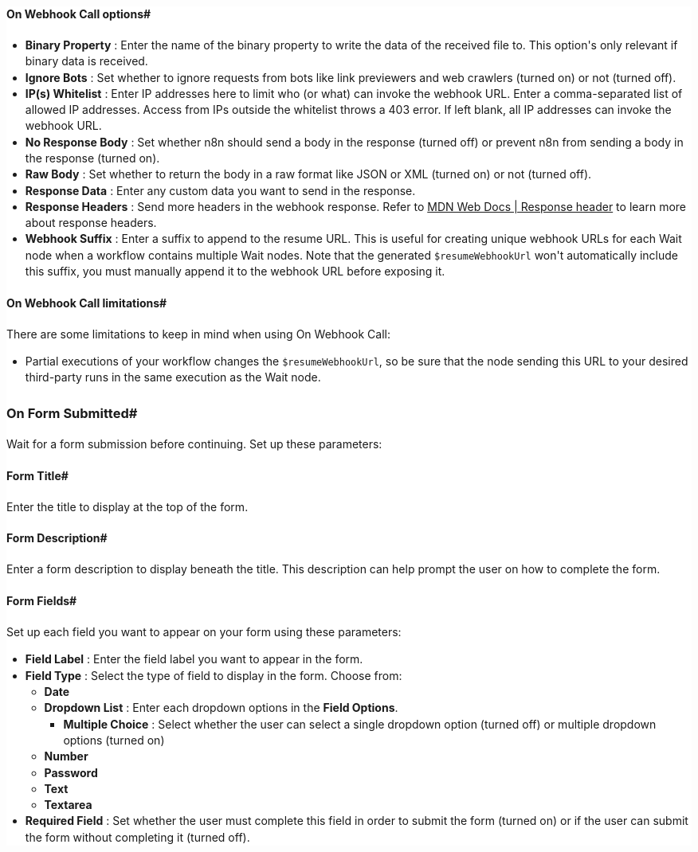 #### On Webhook Call options#

  * **Binary Property** : Enter the name of the binary property to write the data of the received file to. This option's only relevant if binary data is received.
  * **Ignore Bots** : Set whether to ignore requests from bots like link previewers and web crawlers (turned on) or not (turned off).
  * **IP(s) Whitelist** : Enter IP addresses here to limit who (or what) can invoke the webhook URL. Enter a comma-separated list of allowed IP addresses. Access from IPs outside the whitelist throws a 403 error. If left blank, all IP addresses can invoke the webhook URL.
  * **No Response Body** : Set whether n8n should send a body in the response (turned off) or prevent n8n from sending a body in the response (turned on).
  * **Raw Body** : Set whether to return the body in a raw format like JSON or XML (turned on) or not (turned off).
  * **Response Data** : Enter any custom data you want to send in the response.
  * **Response Headers** : Send more headers in the webhook response. Refer to [MDN Web Docs | Response header](https://developer.mozilla.org/en-US/docs/Glossary/Response_header) to learn more about response headers.
  * **Webhook Suffix** : Enter a suffix to append to the resume URL. This is useful for creating unique webhook URLs for each Wait node when a workflow contains multiple Wait nodes. Note that the generated `$resumeWebhookUrl` won't automatically include this suffix, you must manually append it to the webhook URL before exposing it.

#### On Webhook Call limitations#

There are some limitations to keep in mind when using On Webhook Call:

  * Partial executions of your workflow changes the `$resumeWebhookUrl`, so be sure that the node sending this URL to your desired third-party runs in the same execution as the Wait node.

### On Form Submitted#

Wait for a form submission before continuing. Set up these parameters:

#### Form Title#

Enter the title to display at the top of the form.

#### Form Description#

Enter a form description to display beneath the title. This description can help prompt the user on how to complete the form.

#### Form Fields#

Set up each field you want to appear on your form using these parameters:

  * **Field Label** : Enter the field label you want to appear in the form.
  * **Field Type** : Select the type of field to display in the form. Choose from:
    * **Date**
    * **Dropdown List** : Enter each dropdown options in the **Field Options**.
      * **Multiple Choice** : Select whether the user can select a single dropdown option (turned off) or multiple dropdown options (turned on)
    * **Number**
    * **Password**
    * **Text**
    * **Textarea**
  * **Required Field** : Set whether the user must complete this field in order to submit the form (turned on) or if the user can submit the form without completing it (turned off).
